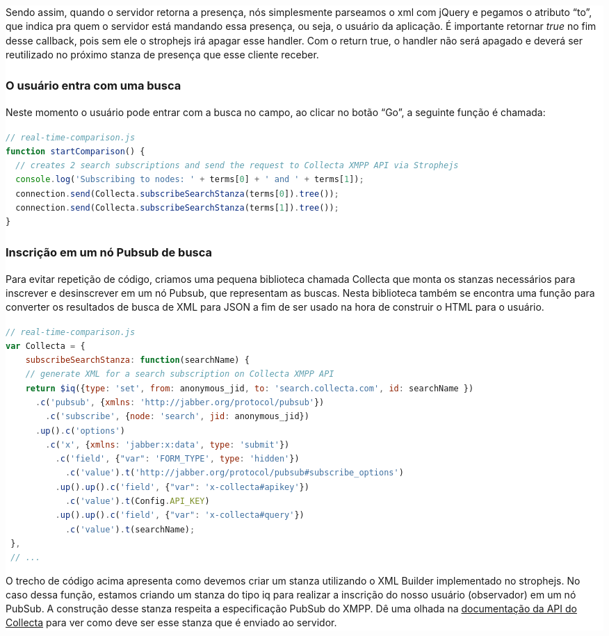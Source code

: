 Sendo assim, quando o servidor retorna a presença, nós simplesmente parseamos o xml com jQuery e pegamos o atributo “to”, que indica pra quem o servidor está mandando essa presença, ou seja, o usuário da aplicação. É importante retornar _true_ no fim desse callback, pois sem ele o strophejs irá apagar esse handler. Com o return true, o handler não será apagado e deverá ser reutilizado no próximo stanza de presença que esse cliente receber.

### O usuário entra com uma busca

Neste momento o usuário pode entrar com a busca no campo, ao clicar no botão “Go”, a seguinte função é chamada:

```javascript
// real-time-comparison.js
function startComparison() {
  // creates 2 search subscriptions and send the request to Collecta XMPP API via Strophejs
  console.log('Subscribing to nodes: ' + terms[0] + ' and ' + terms[1]);
  connection.send(Collecta.subscribeSearchStanza(terms[0]).tree());
  connection.send(Collecta.subscribeSearchStanza(terms[1]).tree());
}
```

### Inscrição em um nó Pubsub de busca

Para evitar repetição de código, criamos uma pequena biblioteca chamada Collecta que monta os stanzas necessários para inscrever e desinscrever em um nó Pubsub, que representam as buscas. Nesta biblioteca também se encontra uma função para converter os resultados de busca de XML para JSON a fim de ser usado na hora de construir o HTML para o usuário.

```javascript
// real-time-comparison.js
var Collecta = {
    subscribeSearchStanza: function(searchName) {
    // generate XML for a search subscription on Collecta XMPP API
    return $iq({type: 'set', from: anonymous_jid, to: 'search.collecta.com', id: searchName })
      .c('pubsub', {xmlns: 'http://jabber.org/protocol/pubsub'})
        .c('subscribe', {node: 'search', jid: anonymous_jid})
      .up().c('options')
        .c('x', {xmlns: 'jabber:x:data', type: 'submit'})
          .c('field', {"var": 'FORM_TYPE', type: 'hidden'})
            .c('value').t('http://jabber.org/protocol/pubsub#subscribe_options')
          .up().up().c('field', {"var": 'x-collecta#apikey'})
            .c('value').t(Config.API_KEY)
          .up().up().c('field', {"var": 'x-collecta#query'})
            .c('value').t(searchName);
 },
 // ...
```

O trecho de código acima apresenta como devemos criar um stanza utilizando o XML Builder implementado no strophejs. No caso dessa função, estamos criando um stanza do tipo iq para realizar a inscrição do nosso usuário (observador) em um nó PubSub. A construção desse stanza respeita a especificação PubSub do XMPP. Dê uma olhada na [documentação da API do Collecta](http://developer.collecta.com/XmppApi/RealTime/) para ver como deve ser esse stanza que é enviado ao servidor.
